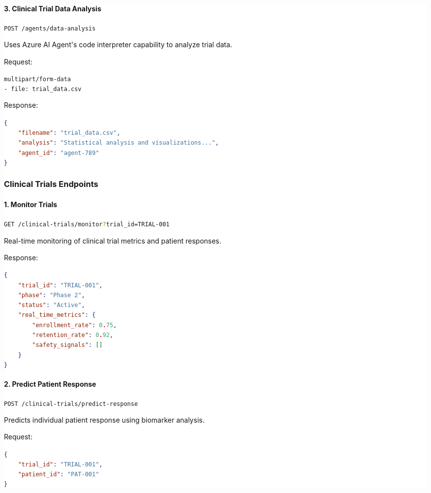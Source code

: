 #### 3. Clinical Trial Data Analysis
```bash
POST /agents/data-analysis
```
Uses Azure AI Agent's code interpreter capability to analyze trial data.

Request:
```
multipart/form-data
- file: trial_data.csv
```

Response:
```json
{
    "filename": "trial_data.csv",
    "analysis": "Statistical analysis and visualizations...",
    "agent_id": "agent-789"
}
```

### Clinical Trials Endpoints

#### 1. Monitor Trials
```bash
GET /clinical-trials/monitor?trial_id=TRIAL-001
```
Real-time monitoring of clinical trial metrics and patient responses.

Response:
```json
{
    "trial_id": "TRIAL-001",
    "phase": "Phase 2",
    "status": "Active",
    "real_time_metrics": {
        "enrollment_rate": 0.75,
        "retention_rate": 0.92,
        "safety_signals": []
    }
}
```

#### 2. Predict Patient Response
```bash
POST /clinical-trials/predict-response
```
Predicts individual patient response using biomarker analysis.

Request:
```json
{
    "trial_id": "TRIAL-001",
    "patient_id": "PAT-001"
}
```
